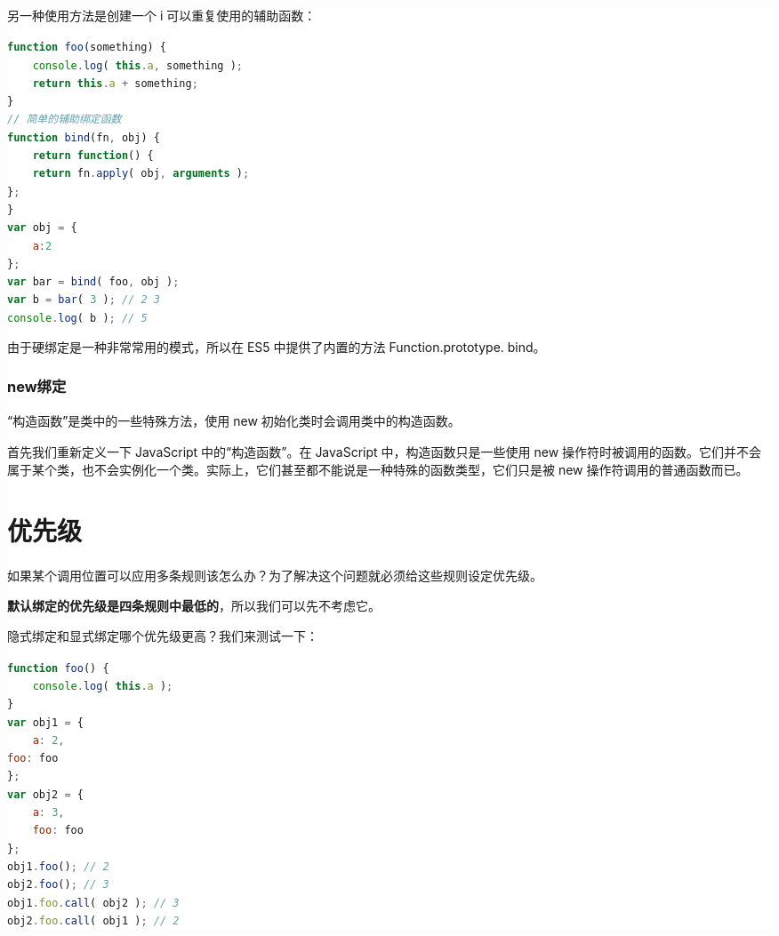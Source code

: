 另一种使用方法是创建一个 i 可以重复使用的辅助函数：

```js
function foo(something) {
	console.log( this.a, something );
	return this.a + something;
}
// 简单的辅助绑定函数
function bind(fn, obj) {
	return function() {
	return fn.apply( obj, arguments );
};
}
var obj = {
	a:2
};
var bar = bind( foo, obj );
var b = bar( 3 ); // 2 3
console.log( b ); // 5
```

由于硬绑定是一种非常常用的模式，所以在 ES5 中提供了内置的方法 Function.prototype.
bind。

### new绑定

“构造函数”是类中的一些特殊方法，使用 new 初始化类时会调用类中的构造函数。

首先我们重新定义一下 JavaScript 中的“构造函数”。在 JavaScript 中，构造函数只是一些使用 new 操作符时被调用的函数。它们并不会属于某个类，也不会实例化一个类。实际上，它们甚至都不能说是一种特殊的函数类型，它们只是被 new 操作符调用的普通函数而已。

# 优先级

如果某个调用位置可以应用多条规则该怎么办？为了解决这个问题就必须给这些规则设定优先级。

**默认绑定的优先级是四条规则中最低的**，所以我们可以先不考虑它。

隐式绑定和显式绑定哪个优先级更高？我们来测试一下：

```js
function foo() {
	console.log( this.a );
}
var obj1 = {
	a: 2,
foo: foo
};
var obj2 = {
	a: 3,
	foo: foo
};
obj1.foo(); // 2
obj2.foo(); // 3
obj1.foo.call( obj2 ); // 3
obj2.foo.call( obj1 ); // 2
```
